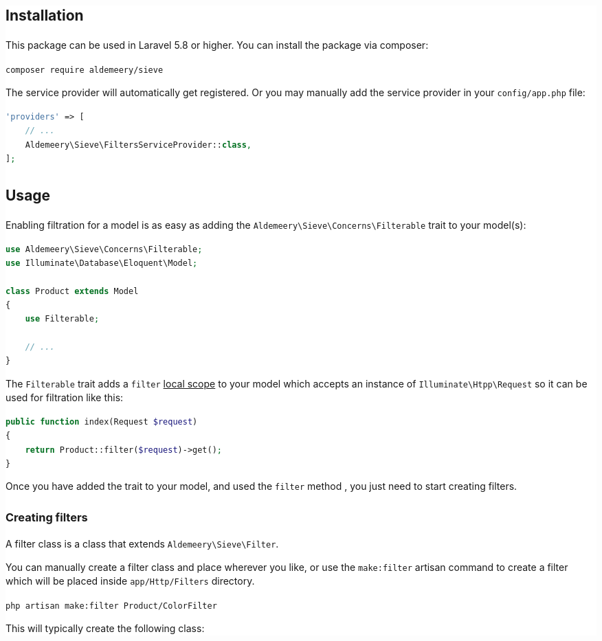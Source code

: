 ## Installation

This package can be used in Laravel 5.8 or higher.
You can install the package via composer:

``` bash
composer require aldemeery/sieve
```

The service provider will automatically get registered. Or you may manually add the service provider in your `config/app.php` file:

```php
'providers' => [
    // ...
    Aldemeery\Sieve\FiltersServiceProvider::class,
];
```
## Usage

Enabling filtration for a model is as easy as adding the `Aldemeery\Sieve\Concerns\Filterable` trait to your model(s):

```php
use Aldemeery\Sieve\Concerns\Filterable;
use Illuminate\Database\Eloquent\Model;

class Product extends Model
{
    use Filterable;

    // ...
}
```
The `Filterable` trait adds a `filter` [local scope](https://laravel.com/docs/5.8/eloquent#local-scopes) to your model which accepts an instance of `Illuminate\Htpp\Request` so it can be used for filtration like this:

```php
public function index(Request $request)
{
    return Product::filter($request)->get();
}
```
Once you have added the trait to your model, and used the `filter` method , you just need to start creating filters.

### Creating filters

A filter class is a class that extends `Aldemeery\Sieve\Filter`.

You can manually create a filter class and place wherever you like, or use the `make:filter` artisan command to create a filter which will be placed inside  `app/Http/Filters` directory.

```bash
php artisan make:filter Product/ColorFilter
```
This will typically create the following class:
